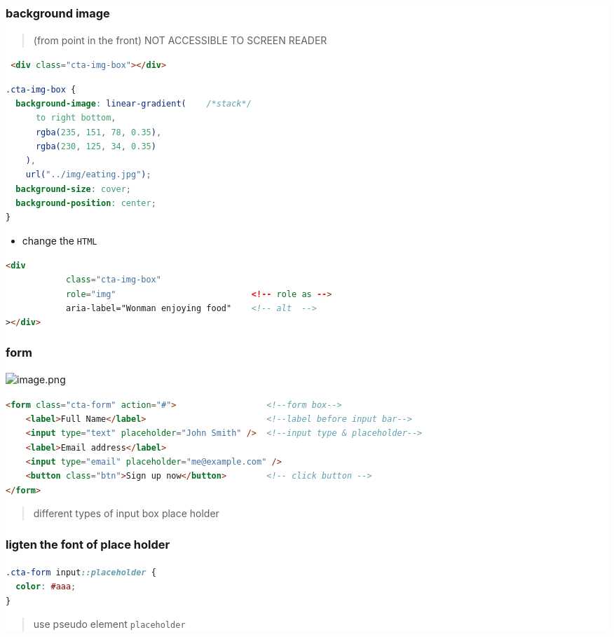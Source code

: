 


### background image

>(from point in the front)
>NOT ACCESSIBLE TO SCREEN READER

```html
 <div class="cta-img-box"></div>
```

```css
.cta-img-box {
  background-image: linear-gradient(    /*stack*/
      to right bottom,
      rgba(235, 151, 78, 0.35),
      rgba(230, 125, 34, 0.35)
    ),
    url("../img/eating.jpg");
  background-size: cover;
  background-position: center;
}
```

- change the `HTML`
```html
<div
            class="cta-img-box"
            role="img"                           <!-- role as -->
            aria-label="Wonman enjoying food"    <!-- alt  -->
></div>
```




### form

![image.png](https://sandox-1316371247.cos.ap-shanghai.myqcloud.com/ObsidianImg/202301302040762.png)


```html
<form class="cta-form" action="#">                  <!--form box-->
	<label>Full Name</label>                        <!--label before input bar-->
	<input type="text" placeholder="John Smith" />  <!--input type & placeholder-->
	<label>Email address</label>
	<input type="email" placeholder="me@example.com" />
	<button class="btn">Sign up now</button>        <!-- click button -->
</form>
```
>different types of input box
>place holder





### ligten the font of place holder
```css
.cta-form input::placeholder {
  color: #aaa;
}
```
>use pseudo element `placeholder`
